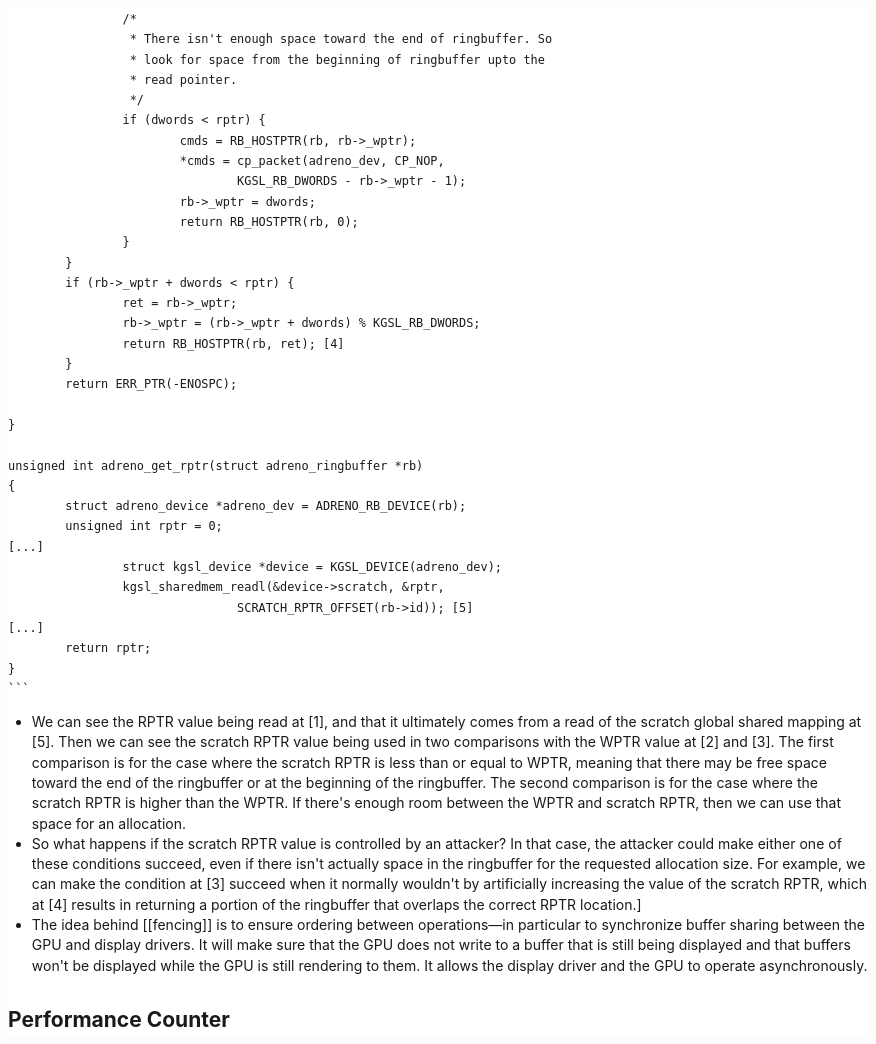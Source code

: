 	                /* 
	                 * There isn't enough space toward the end of ringbuffer. So
	                 * look for space from the beginning of ringbuffer upto the
	                 * read pointer.
	                 */
	                if (dwords < rptr) {
	                        cmds = RB_HOSTPTR(rb, rb->_wptr);
	                        *cmds = cp_packet(adreno_dev, CP_NOP,
	                                KGSL_RB_DWORDS - rb->_wptr - 1);
	                        rb->_wptr = dwords;
	                        return RB_HOSTPTR(rb, 0);
	                }
	        }
	        if (rb->_wptr + dwords < rptr) { 
	                ret = rb->_wptr;
	                rb->_wptr = (rb->_wptr + dwords) % KGSL_RB_DWORDS;
	                return RB_HOSTPTR(rb, ret); [4]
	        }
	        return ERR_PTR(-ENOSPC);
	
	}
	
	unsigned int adreno_get_rptr(struct adreno_ringbuffer *rb)
	{
	        struct adreno_device *adreno_dev = ADRENO_RB_DEVICE(rb);
	        unsigned int rptr = 0;
	[...]
	                struct kgsl_device *device = KGSL_DEVICE(adreno_dev);
	                kgsl_sharedmem_readl(&device->scratch, &rptr,
	                                SCRATCH_RPTR_OFFSET(rb->id)); [5]
	[...]
	        return rptr;
	}
	```
- We can see the RPTR value being read at [1], and that it ultimately comes from a read of the scratch global shared mapping at [5]. Then we can see the scratch RPTR value being used in two comparisons with the WPTR value at [2] and [3]. The first comparison is for the case where the scratch RPTR is less than or equal to WPTR, meaning that there may be free space toward the end of the ringbuffer or at the beginning of the ringbuffer. The second comparison is for the case where the scratch RPTR is higher than the WPTR. If there's enough room between the WPTR and scratch RPTR, then we can use that space for an allocation.
- So what happens if the scratch RPTR value is controlled by an attacker? In that case, the attacker could make either one of these conditions succeed, even if there isn't actually space in the ringbuffer for the requested allocation size. For example, we can make the condition at [3] succeed when it normally wouldn't by artificially increasing the value of the scratch RPTR, which at [4] results in returning a portion of the ringbuffer that overlaps the correct RPTR location.]
- The idea behind [[fencing]] is to ensure ordering between operations—in particular to synchronize buffer sharing between the GPU and display drivers. It will make sure that the GPU does not write to a buffer that is still being displayed and that buffers won't be displayed while the GPU is still rendering to them. It allows the display driver and the GPU to operate asynchronously.

## Performance Counter
